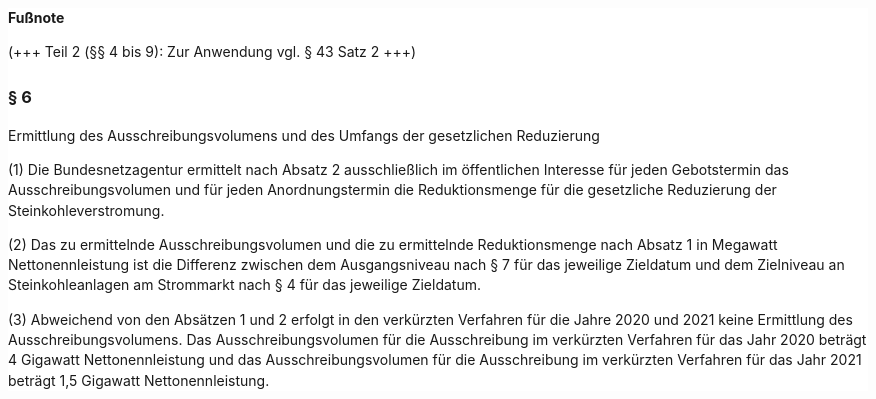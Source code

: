 </div>

<div>

  
**Fußnote**

<div class="jnhtml">

<div>

<div class="jurAbsatz">

(+++ Teil 2 (§§ 4 bis 9): Zur Anwendung vgl. § 43 Satz 2 +++)

</div>

</div>

</div>

</div>

<span id="BJNR181810020BJNE000701123.html"></span>

### § 6  
Ermittlung des Ausschreibungsvolumens und des Umfangs der gesetzlichen Reduzierung

<div>

<div class="jnhtml">

<div>

<div class="jurAbsatz">

(1) Die Bundesnetzagentur ermittelt nach Absatz 2 ausschließlich im
öffentlichen Interesse für jeden Gebotstermin das Ausschreibungsvolumen
und für jeden Anordnungstermin die Reduktionsmenge für die gesetzliche
Reduzierung der Steinkohleverstromung.

</div>

<div class="jurAbsatz">

(2) Das zu ermittelnde Ausschreibungsvolumen und die zu ermittelnde
Reduktionsmenge nach Absatz 1 in Megawatt Nettonennleistung ist die
Differenz zwischen dem Ausgangsniveau nach § 7 für das jeweilige
Zieldatum und dem Zielniveau an Steinkohleanlagen am Strommarkt nach § 4
für das jeweilige Zieldatum.

</div>

<div class="jurAbsatz">

(3) Abweichend von den Absätzen 1 und 2 erfolgt in den verkürzten
Verfahren für die Jahre 2020 und 2021 keine Ermittlung des
Ausschreibungsvolumens. Das Ausschreibungsvolumen für die Ausschreibung
im verkürzten Verfahren für das Jahr 2020 beträgt 4 Gigawatt
Nettonennleistung und das Ausschreibungsvolumen für die Ausschreibung im
verkürzten Verfahren für das Jahr 2021 beträgt 1,5 Gigawatt
Nettonennleistung.
